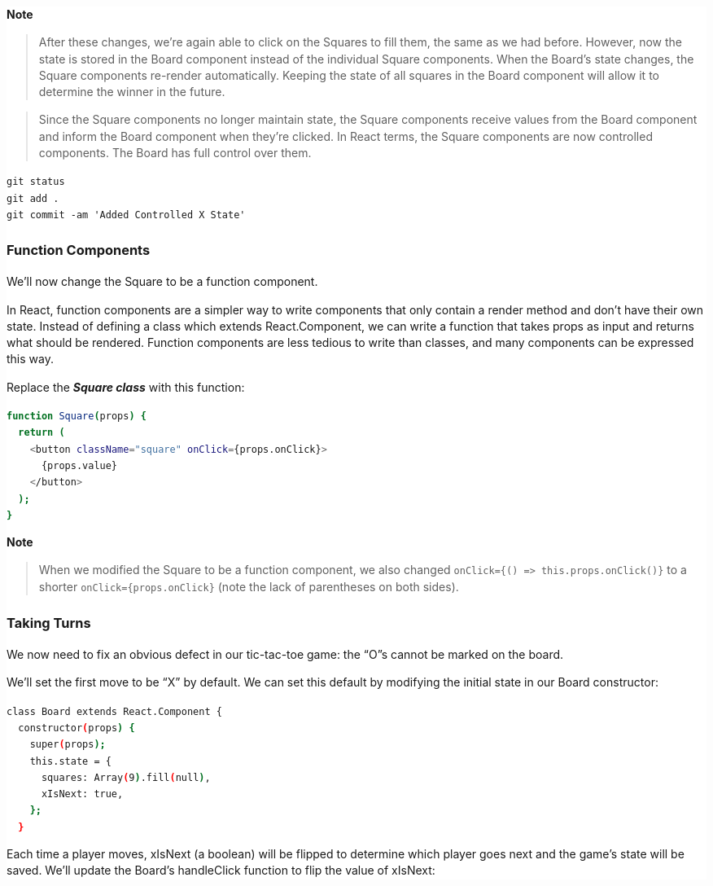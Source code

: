 ```sh
```
**Note**
> After these changes, we’re again able to click on the Squares to fill them, the same as we had before. However, now the state is stored in the Board component instead of the individual Square components. When the Board’s state changes, the Square components re-render automatically. Keeping the state of all squares in the Board component will allow it to determine the winner in the future.

> Since the Square components no longer maintain state, the Square components receive values from the Board component and inform the Board component when they’re clicked. In React terms, the Square components are now controlled components. The Board has full control over them.

```
git status
git add .
git commit -am 'Added Controlled X State'
```

### Function Components
We’ll now change the Square to be a function component.

In React, function components are a simpler way to write components that only contain a render method and don’t have their own state. Instead of defining a class which extends React.Component, we can write a function that takes props as input and returns what should be rendered. Function components are less tedious to write than classes, and many components can be expressed this way.

Replace the ***Square class*** with this function:
```sh
function Square(props) {
  return (
    <button className="square" onClick={props.onClick}>
      {props.value}
    </button>
  );
}
```

**Note**
>When we modified the Square to be a function component, we also changed ```onClick={() => this.props.onClick()}``` to a shorter ```onClick={props.onClick}``` (note the lack of parentheses on both sides).

### Taking Turns
We now need to fix an obvious defect in our tic-tac-toe game: the “O”s cannot be marked on the board.

We’ll set the first move to be “X” by default. We can set this default by modifying the initial state in our Board constructor:

```sh
class Board extends React.Component {
  constructor(props) {
    super(props);
    this.state = {
      squares: Array(9).fill(null),
      xIsNext: true,
    };
  }
```
Each time a player moves, xIsNext (a boolean) will be flipped to determine which player goes next and the game’s state will be saved. We’ll update the Board’s handleClick function to flip the value of xIsNext:
